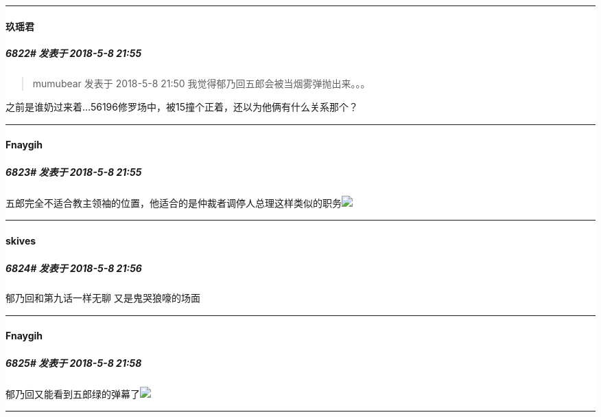 

*****

####  玖瑶君  
##### 6822#       发表于 2018-5-8 21:55



<blockquote>mumubear 发表于 2018-5-8 21:50
我觉得郁乃回五郎会被当烟雾弹抛出来。。。</blockquote>
之前是谁奶过来着…56196修罗场中，被15撞个正着，还以为他俩有什么关系那个？







*****

####  Fnaygih  
##### 6823#       发表于 2018-5-8 21:55




五郎完全不适合教主领袖的位置，他适合的是仲裁者调停人总理这样类似的职务<img src="https://static.saraba1st.com/image/smiley/face2017/034.png" referrerpolicy="no-referrer">







*****

####  skives  
##### 6824#       发表于 2018-5-8 21:56




郁乃回和第九话一样无聊 又是鬼哭狼嚎的场面







*****

####  Fnaygih  
##### 6825#       发表于 2018-5-8 21:58




郁乃回又能看到五郎绿的弹幕了<img src="https://static.saraba1st.com/image/smiley/face2017/034.png" referrerpolicy="no-referrer">







*****
